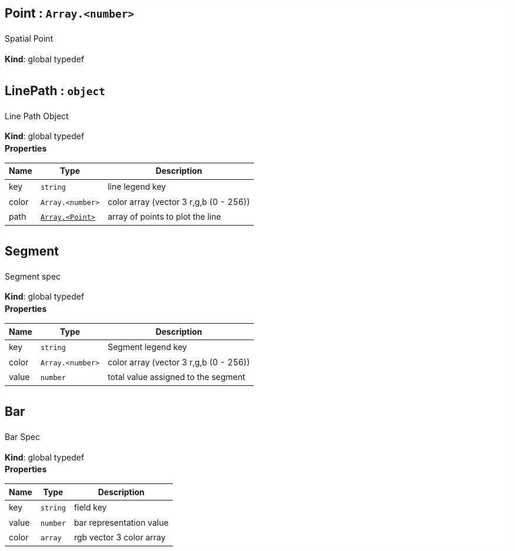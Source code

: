 <a name="Point"></a>

## Point : <code>Array.&lt;number&gt;</code>
Spatial Point

**Kind**: global typedef  
<a name="LinePath"></a>

## LinePath : <code>object</code>
Line Path Object

**Kind**: global typedef  
**Properties**

| Name | Type | Description |
| --- | --- | --- |
| key | <code>string</code> | line legend key |
| color | <code>Array.&lt;number&gt;</code> | color array (vector 3 r,g,b (0 - 256)) |
| path | [<code>Array.&lt;Point&gt;</code>](#Point) | array of points to plot the line |

<a name="Segment"></a>

## Segment
Segment spec

**Kind**: global typedef  
**Properties**

| Name | Type | Description |
| --- | --- | --- |
| key | <code>string</code> | Segment legend key |
| color | <code>Array.&lt;number&gt;</code> | color array (vector 3 r,g,b (0 - 256)) |
| value | <code>number</code> | total value assigned to the segment |

<a name="Bar"></a>

## Bar
Bar Spec

**Kind**: global typedef  
**Properties**

| Name | Type | Description |
| --- | --- | --- |
| key | <code>string</code> | field key |
| value | <code>number</code> | bar representation value |
| color | <code>array</code> | rgb vector 3 color array |

